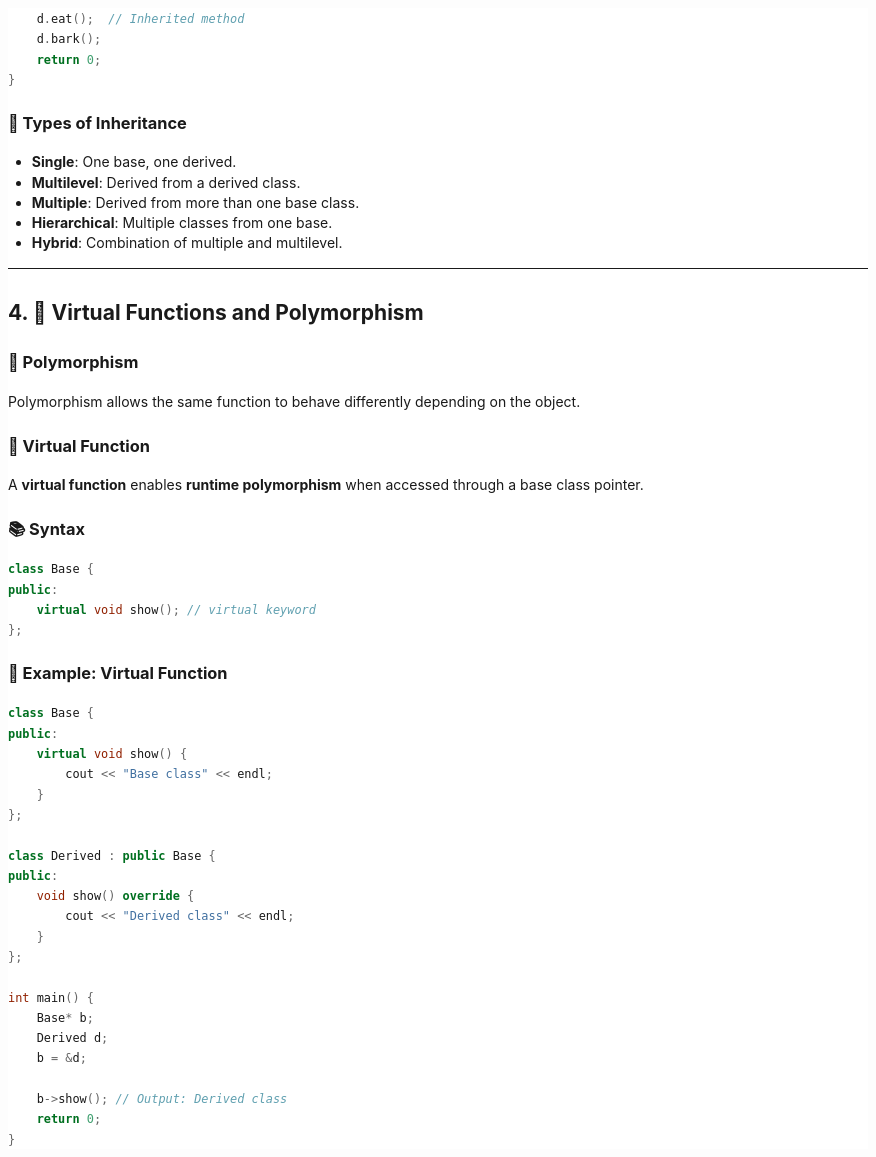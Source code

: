 ```cpp
    d.eat();  // Inherited method
    d.bark();
    return 0;
}
```

### 🧬 Types of Inheritance

* **Single**: One base, one derived.
* **Multilevel**: Derived from a derived class.
* **Multiple**: Derived from more than one base class.
* **Hierarchical**: Multiple classes from one base.
* **Hybrid**: Combination of multiple and multilevel.

---

## 4. 🧠 Virtual Functions and Polymorphism

### 🔁 Polymorphism

Polymorphism allows the same function to behave differently depending on the object.

### 🧰 Virtual Function

A **virtual function** enables **runtime polymorphism** when accessed through a base class pointer.

### 📚 Syntax

```cpp
class Base {
public:
    virtual void show(); // virtual keyword
};
```

### 🧪 Example: Virtual Function

```cpp
class Base {
public:
    virtual void show() {
        cout << "Base class" << endl;
    }
};

class Derived : public Base {
public:
    void show() override {
        cout << "Derived class" << endl;
    }
};

int main() {
    Base* b;
    Derived d;
    b = &d;

    b->show(); // Output: Derived class
    return 0;
}
```
